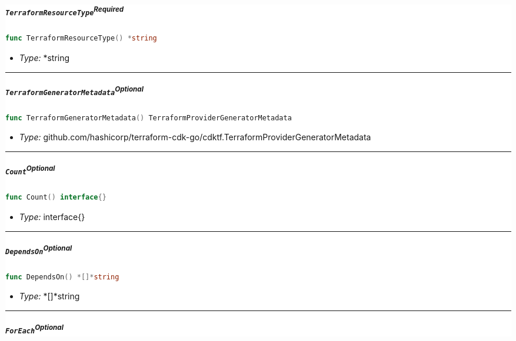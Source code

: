 ##### `TerraformResourceType`<sup>Required</sup> <a name="TerraformResourceType" id="rhizo-co-terraform-provider-oci.dataOciContainerengineMigrateToNativeVcnStatus.DataOciContainerengineMigrateToNativeVcnStatus.property.terraformResourceType"></a>

```go
func TerraformResourceType() *string
```

- *Type:* *string

---

##### `TerraformGeneratorMetadata`<sup>Optional</sup> <a name="TerraformGeneratorMetadata" id="rhizo-co-terraform-provider-oci.dataOciContainerengineMigrateToNativeVcnStatus.DataOciContainerengineMigrateToNativeVcnStatus.property.terraformGeneratorMetadata"></a>

```go
func TerraformGeneratorMetadata() TerraformProviderGeneratorMetadata
```

- *Type:* github.com/hashicorp/terraform-cdk-go/cdktf.TerraformProviderGeneratorMetadata

---

##### `Count`<sup>Optional</sup> <a name="Count" id="rhizo-co-terraform-provider-oci.dataOciContainerengineMigrateToNativeVcnStatus.DataOciContainerengineMigrateToNativeVcnStatus.property.count"></a>

```go
func Count() interface{}
```

- *Type:* interface{}

---

##### `DependsOn`<sup>Optional</sup> <a name="DependsOn" id="rhizo-co-terraform-provider-oci.dataOciContainerengineMigrateToNativeVcnStatus.DataOciContainerengineMigrateToNativeVcnStatus.property.dependsOn"></a>

```go
func DependsOn() *[]*string
```

- *Type:* *[]*string

---

##### `ForEach`<sup>Optional</sup> <a name="ForEach" id="rhizo-co-terraform-provider-oci.dataOciContainerengineMigrateToNativeVcnStatus.DataOciContainerengineMigrateToNativeVcnStatus.property.forEach"></a>
